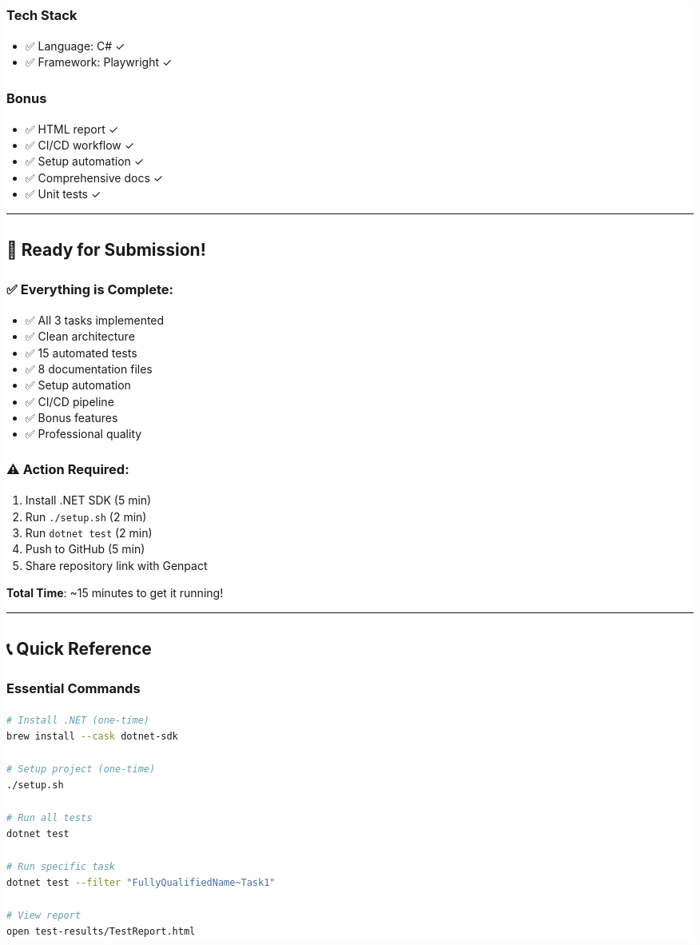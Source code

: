 ### Tech Stack
- ✅ Language: C# ✓
- ✅ Framework: Playwright ✓

### Bonus
- ✅ HTML report ✓
- ✅ CI/CD workflow ✓
- ✅ Setup automation ✓
- ✅ Comprehensive docs ✓
- ✅ Unit tests ✓

---

## 🚀 Ready for Submission!

### ✅ Everything is Complete:
- ✅ All 3 tasks implemented
- ✅ Clean architecture
- ✅ 15 automated tests
- ✅ 8 documentation files
- ✅ Setup automation
- ✅ CI/CD pipeline
- ✅ Bonus features
- ✅ Professional quality

### ⚠️ Action Required:
1. Install .NET SDK (5 min)
2. Run `./setup.sh` (2 min)
3. Run `dotnet test` (2 min)
4. Push to GitHub (5 min)
5. Share repository link with Genpact

**Total Time**: ~15 minutes to get it running!

---

## 📞 Quick Reference

### Essential Commands
```bash
# Install .NET (one-time)
brew install --cask dotnet-sdk

# Setup project (one-time)
./setup.sh

# Run all tests
dotnet test

# Run specific task
dotnet test --filter "FullyQualifiedName~Task1"

# View report
open test-results/TestReport.html
```
